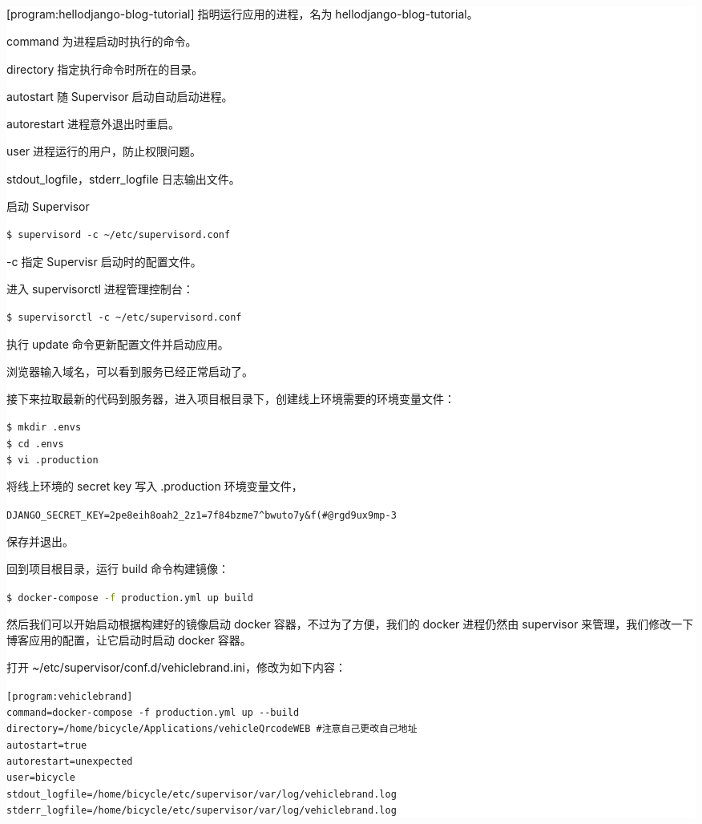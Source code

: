 [program:hellodjango-blog-tutorial] 指明运行应用的进程，名为 hellodjango-blog-tutorial。

command 为进程启动时执行的命令。

directory 指定执行命令时所在的目录。

autostart 随 Supervisor 启动自动启动进程。

autorestart 进程意外退出时重启。

user 进程运行的用户，防止权限问题。

stdout_logfile，stderr_logfile 日志输出文件。

启动 Supervisor

```shell
$ supervisord -c ~/etc/supervisord.conf
```

-c 指定 Supervisr 启动时的配置文件。

进入 supervisorctl 进程管理控制台：

```shell
$ supervisorctl -c ~/etc/supervisord.conf
```

执行 update 命令更新配置文件并启动应用。

浏览器输入域名，可以看到服务已经正常启动了。

接下来拉取最新的代码到服务器，进入项目根目录下，创建线上环境需要的环境变量文件：

```bash
$ mkdir .envs
$ cd .envs
$ vi .production
```

将线上环境的 secret key 写入 .production 环境变量文件，

```
DJANGO_SECRET_KEY=2pe8eih8oah2_2z1=7f84bzme7^bwuto7y&f(#@rgd9ux9mp-3
```

保存并退出。

回到项目根目录，运行 build 命令构建镜像：

```bash
$ docker-compose -f production.yml up build
```

然后我们可以开始启动根据构建好的镜像启动 docker 容器，不过为了方便，我们的 docker 进程仍然由 supervisor 来管理，我们修改一下博客应用的配置，让它启动时启动 docker 容器。

打开 ~/etc/supervisor/conf.d/vehiclebrand.ini，修改为如下内容：

```
[program:vehiclebrand]
command=docker-compose -f production.yml up --build
directory=/home/bicycle/Applications/vehicleQrcodeWEB #注意自己更改自己地址
autostart=true
autorestart=unexpected
user=bicycle
stdout_logfile=/home/bicycle/etc/supervisor/var/log/vehiclebrand.log
stderr_logfile=/home/bicycle/etc/supervisor/var/log/vehiclebrand.log
```
